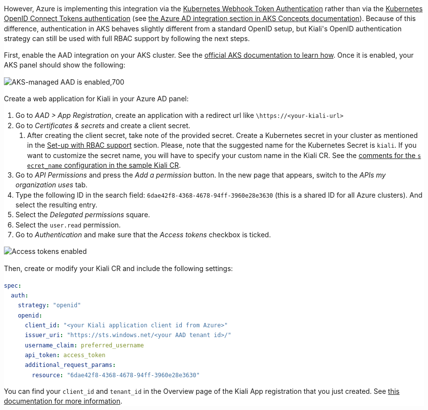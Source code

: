 However, Azure is implementing this integration via the
[Kubernetes Webhook Token Authentication](https://kubernetes.io/docs/reference/access-authn-authz/authentication/#webhook-token-authentication)
rather than via the [Kubernetes OpenID Connect Tokens authentication](https://kubernetes.io/docs/reference/access-authn-authz/authentication/#openid-connect-tokens)
(see [the Azure AD integration section in AKS Concepts documentation](https://docs.microsoft.com/en-us/azure/aks/concepts-identity#azure-ad-integration)).
Because of this difference, authentication in AKS behaves slightly different from a standard
OpenID setup, but Kiali's OpenID authentication strategy can still be used with
full RBAC support by following the next steps.

First, enable the AAD integration on your AKS cluster. See the
[official AKS documentation to learn how](https://docs.microsoft.com/en-us/azure/aks/managed-aad).
Once it is enabled, your AKS panel should show the following:

![AKS-managed AAD is enabled,700](/images/documentation/authentication/azure-managed-aad-enabled.png)

Create a web application for Kiali in your Azure AD panel:

1. Go to _AAD > App Registration_, create an application with a redirect url like `\https://<your-kiali-url>`
2. Go to _Certificates & secrets_ and create a client secret.
   1. After creating the client secret, take note of the provided secret. Create a
   Kubernetes secret in your cluster as mentioned in the [Set-up
   with RBAC support](#setup-with-rbac) section. Please, note that the suggested name for the
   Kubernetes Secret is `kiali`. If you want to customize the secret name, you
   will have to specify your custom name in the Kiali CR. See the
   [comments for the `secret_name` configuration in the sample Kiali CR](https://github.com/kiali/kiali-operator/blob/5e364ee48c08a1bdd200172b47f08b2ed0369c25/deploy/kiali/kiali_cr.yaml#L342-L347).
3. Go to _API Permissions_ and press the _Add a permission_ button. In the new page that appears, switch to the
  _APIs my organization uses_ tab.
  1. Type the following ID in the search field:
  `6dae42f8-4368-4678-94ff-3960e28e3630` (this is a shared ID for all Azure
clusters). And select the resulting entry.
  2. Select the _Delegated permissions_ square.
  3. Select the `user.read` permission.
4. Go to _Authentication_ and make sure that the _Access tokens_ checkbox is ticked.

![Access tokens enabled](/images/documentation/authentication/azure-access-token-ticked.png)

Then, create or modify your Kiali CR and include the following settings:

```yaml
spec:
  auth:
    strategy: "openid"
    openid:
      client_id: "<your Kiali application client id from Azure>"
      issuer_uri: "https://sts.windows.net/<your AAD tenant id>/"
      username_claim: preferred_username
      api_token: access_token
      additional_request_params:
        resource: "6dae42f8-4368-4678-94ff-3960e28e3630"
```

You can find your `client_id` and `tenant_id` in the Overview page of the Kiali
App registration that you just created. See [this documentation for more information](https://docs.microsoft.com/en-us/azure/digital-twins/how-to-create-app-registration#collect-client-id-and-tenant-id).

